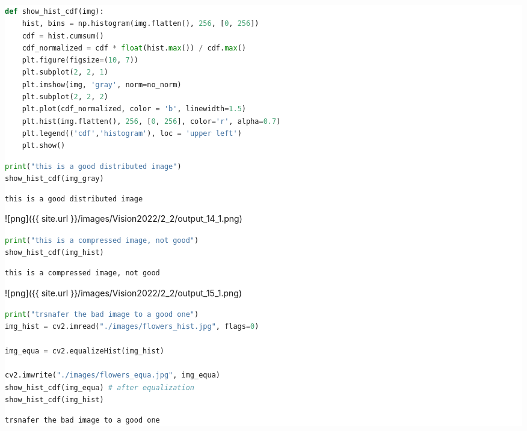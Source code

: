 

```python
def show_hist_cdf(img):
    hist, bins = np.histogram(img.flatten(), 256, [0, 256])
    cdf = hist.cumsum()
    cdf_normalized = cdf * float(hist.max()) / cdf.max()
    plt.figure(figsize=(10, 7))
    plt.subplot(2, 2, 1)
    plt.imshow(img, 'gray', norm=no_norm)
    plt.subplot(2, 2, 2)
    plt.plot(cdf_normalized, color = 'b', linewidth=1.5)
    plt.hist(img.flatten(), 256, [0, 256], color='r', alpha=0.7)
    plt.legend(('cdf','histogram'), loc = 'upper left')
    plt.show()
```


```python
print("this is a good distributed image")
show_hist_cdf(img_gray)
```

    this is a good distributed image




![png]({{ site.url }}/images/Vision2022/2_2/output_14_1.png)
    



```python
print("this is a compressed image, not good")
show_hist_cdf(img_hist)
```

    this is a compressed image, not good




![png]({{ site.url }}/images/Vision2022/2_2/output_15_1.png)
    



```python
print("trsnafer the bad image to a good one")
img_hist = cv2.imread("./images/flowers_hist.jpg", flags=0)

img_equa = cv2.equalizeHist(img_hist)

cv2.imwrite("./images/flowers_equa.jpg", img_equa)
show_hist_cdf(img_equa) # after equalization
show_hist_cdf(img_hist)
```

    trsnafer the bad image to a good one


